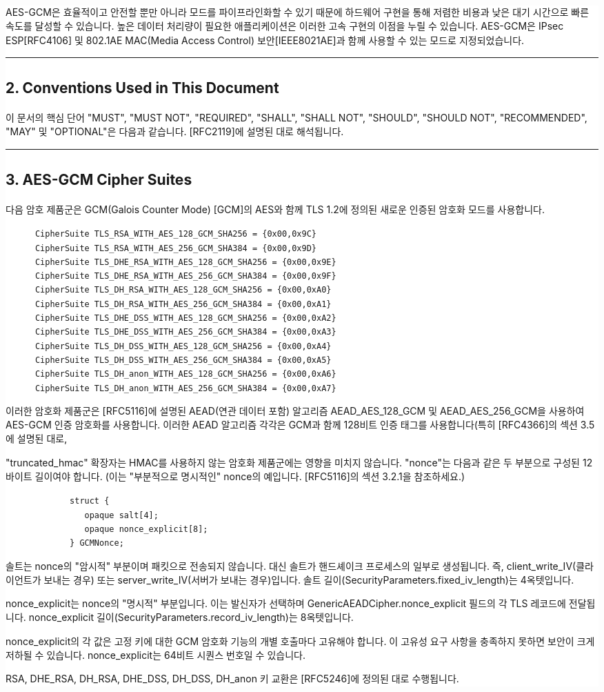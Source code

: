 AES-GCM은 효율적이고 안전할 뿐만 아니라 모드를 파이프라인화할 수 있기 때문에 하드웨어 구현을 통해 저렴한 비용과 낮은 대기 시간으로 빠른 속도를 달성할 수 있습니다. 높은 데이터 처리량이 필요한 애플리케이션은 이러한 고속 구현의 이점을 누릴 수 있습니다. AES-GCM은 IPsec ESP\[RFC4106\] 및 802.1AE MAC\(Media Access Control\) 보안\[IEEE8021AE\]과 함께 사용할 수 있는 모드로 지정되었습니다.

---
## **2.  Conventions Used in This Document**

이 문서의 핵심 단어 "MUST", "MUST NOT", "REQUIRED", "SHALL", "SHALL NOT", "SHOULD", "SHOULD NOT", "RECOMMENDED", "MAY" 및 "OPTIONAL"은 다음과 같습니다. \[RFC2119\]에 설명된 대로 해석됩니다.

---
## **3.  AES-GCM Cipher Suites**

다음 암호 제품군은 GCM\(Galois Counter Mode\) \[GCM\]의 AES와 함께 TLS 1.2에 정의된 새로운 인증된 암호화 모드를 사용합니다.

```text
      CipherSuite TLS_RSA_WITH_AES_128_GCM_SHA256 = {0x00,0x9C}
      CipherSuite TLS_RSA_WITH_AES_256_GCM_SHA384 = {0x00,0x9D}
      CipherSuite TLS_DHE_RSA_WITH_AES_128_GCM_SHA256 = {0x00,0x9E}
      CipherSuite TLS_DHE_RSA_WITH_AES_256_GCM_SHA384 = {0x00,0x9F}
      CipherSuite TLS_DH_RSA_WITH_AES_128_GCM_SHA256 = {0x00,0xA0}
      CipherSuite TLS_DH_RSA_WITH_AES_256_GCM_SHA384 = {0x00,0xA1}
      CipherSuite TLS_DHE_DSS_WITH_AES_128_GCM_SHA256 = {0x00,0xA2}
      CipherSuite TLS_DHE_DSS_WITH_AES_256_GCM_SHA384 = {0x00,0xA3}
      CipherSuite TLS_DH_DSS_WITH_AES_128_GCM_SHA256 = {0x00,0xA4}
      CipherSuite TLS_DH_DSS_WITH_AES_256_GCM_SHA384 = {0x00,0xA5}
      CipherSuite TLS_DH_anon_WITH_AES_128_GCM_SHA256 = {0x00,0xA6}
      CipherSuite TLS_DH_anon_WITH_AES_256_GCM_SHA384 = {0x00,0xA7}
```

이러한 암호화 제품군은 \[RFC5116\]에 설명된 AEAD\(연관 데이터 포함\) 알고리즘 AEAD\_AES\_128\_GCM 및 AEAD\_AES\_256\_GCM을 사용하여 AES-GCM 인증 암호화를 사용합니다. 이러한 AEAD 알고리즘 각각은 GCM과 함께 128비트 인증 태그를 사용합니다\(특히 \[RFC4366\]의 섹션 3.5에 설명된 대로,

"truncated\_hmac" 확장자는 HMAC를 사용하지 않는 암호화 제품군에는 영향을 미치지 않습니다. "nonce"는 다음과 같은 두 부분으로 구성된 12바이트 길이여야 합니다. \(이는 "부분적으로 명시적인" nonce의 예입니다. \[RFC5116\]의 섹션 3.2.1을 참조하세요.\)

```text
             struct {
                opaque salt[4];
                opaque nonce_explicit[8];
             } GCMNonce;
```

솔트는 nonce의 "암시적" 부분이며 패킷으로 전송되지 않습니다. 대신 솔트가 핸드셰이크 프로세스의 일부로 생성됩니다. 즉, client\_write\_IV\(클라이언트가 보내는 경우\) 또는 server\_write\_IV\(서버가 보내는 경우\)입니다. 솔트 길이\(SecurityParameters.fixed\_iv\_length\)는 4옥텟입니다.

nonce\_explicit는 nonce의 "명시적" 부분입니다. 이는 발신자가 선택하며 GenericAEADCipher.nonce\_explicit 필드의 각 TLS 레코드에 전달됩니다. nonce\_explicit 길이\(SecurityParameters.record\_iv\_length\)는 8옥텟입니다.

nonce\_explicit의 각 값은 고정 키에 대한 GCM 암호화 기능의 개별 호출마다 고유해야 합니다. 이 고유성 요구 사항을 충족하지 못하면 보안이 크게 저하될 수 있습니다. nonce\_explicit는 64비트 시퀀스 번호일 수 있습니다.

RSA, DHE\_RSA, DH\_RSA, DHE\_DSS, DH\_DSS, DH\_anon 키 교환은 \[RFC5246\]에 정의된 대로 수행됩니다.

